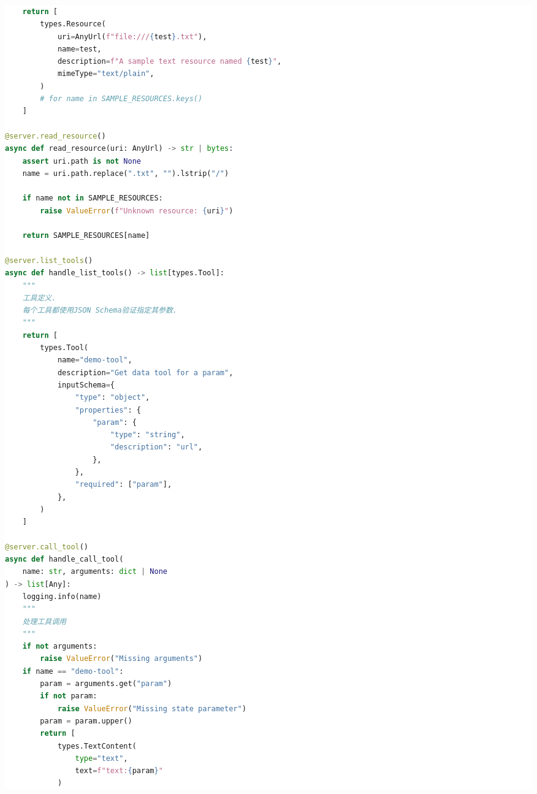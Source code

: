 ```Python
    return [
        types.Resource(
            uri=AnyUrl(f"file:///{test}.txt"),
            name=test,
            description=f"A sample text resource named {test}",
            mimeType="text/plain",
        )
        # for name in SAMPLE_RESOURCES.keys()
    ]

@server.read_resource()
async def read_resource(uri: AnyUrl) -> str | bytes:
    assert uri.path is not None
    name = uri.path.replace(".txt", "").lstrip("/")

    if name not in SAMPLE_RESOURCES:
        raise ValueError(f"Unknown resource: {uri}")

    return SAMPLE_RESOURCES[name]

@server.list_tools()
async def handle_list_tools() -> list[types.Tool]:
    """
    工具定义.
    每个工具都使用JSON Schema验证指定其参数.
    """
    return [
        types.Tool(
            name="demo-tool",
            description="Get data tool for a param",
            inputSchema={
                "type": "object",
                "properties": {
                    "param": {
                        "type": "string",
                        "description": "url",
                    },
                },
                "required": ["param"],
            },
        )
    ]

@server.call_tool()
async def handle_call_tool(
    name: str, arguments: dict | None
) -> list[Any]:
    logging.info(name)
    """
    处理工具调用
    """
    if not arguments:
        raise ValueError("Missing arguments")
    if name == "demo-tool":
        param = arguments.get("param")
        if not param:
            raise ValueError("Missing state parameter")
        param = param.upper()
        return [
            types.TextContent(
                type="text",
                text=f"text:{param}"
            )
```